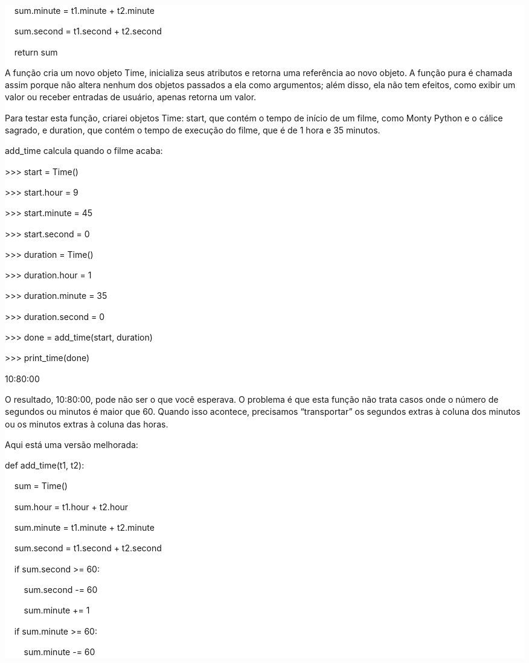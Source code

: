     sum.minute = t1.minute + t2.minute

    sum.second = t1.second + t2.second

    return sum

A função cria um novo objeto Time, inicializa seus atributos e retorna uma referência ao novo objeto. A função pura é chamada assim porque não altera nenhum dos objetos passados a ela como argumentos; além disso, ela não tem efeitos, como exibir um valor ou receber entradas de usuário, apenas retorna um valor.

Para testar esta função, criarei objetos Time: start, que contém o tempo de início de um filme, como Monty Python e o cálice sagrado, e duration, que contém o tempo de execução do filme, que é de 1 hora e 35 minutos.

add\_time calcula quando o filme acaba:

&gt;&gt;&gt; start = Time()

&gt;&gt;&gt; start.hour = 9

&gt;&gt;&gt; start.minute = 45

&gt;&gt;&gt; start.second = 0

&gt;&gt;&gt; duration = Time()

&gt;&gt;&gt; duration.hour = 1

&gt;&gt;&gt; duration.minute = 35

&gt;&gt;&gt; duration.second = 0

&gt;&gt;&gt; done = add\_time(start, duration)

&gt;&gt;&gt; print\_time(done)

10:80:00

O resultado, 10:80:00, pode não ser o que você esperava. O problema é que esta função não trata casos onde o número de segundos ou minutos é maior que 60. Quando isso acontece, precisamos “transportar” os segundos extras à coluna dos minutos ou os minutos extras à coluna das horas.

Aqui está uma versão melhorada:

def add\_time(t1, t2):

    sum = Time()

    sum.hour = t1.hour + t2.hour

    sum.minute = t1.minute + t2.minute

    sum.second = t1.second + t2.second

    if sum.second &gt;= 60:

        sum.second -= 60

        sum.minute += 1

    if sum.minute &gt;= 60:

        sum.minute -= 60
